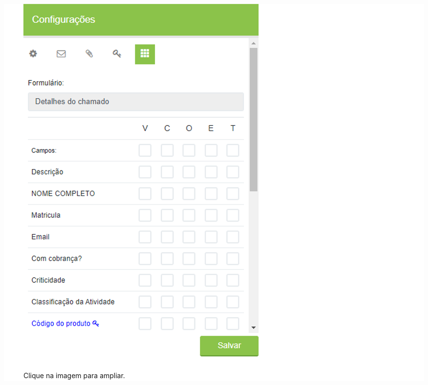 <figure><img src="../../.gitbook/assets/image (1) (1) (1) (1) (1) (1) (1) (1).png" alt=""><figcaption><p>Clique na imagem para ampliar.</p></figcaption></figure>
